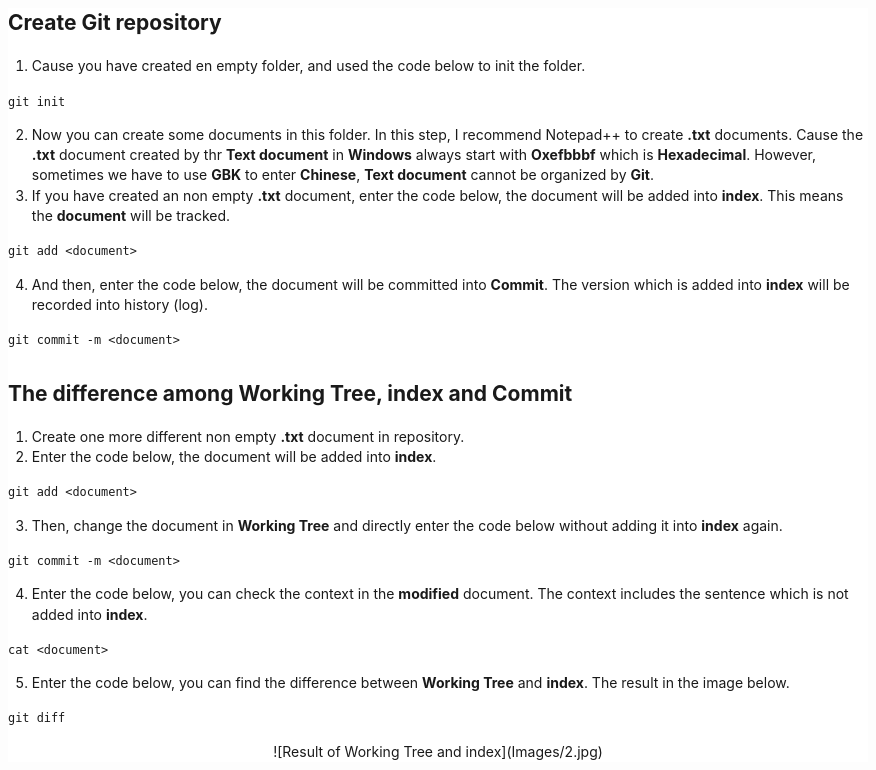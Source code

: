 
## Create Git repository
1. Cause you have created en empty folder, and used the code below to init the folder.
```
git init
```
2. Now you can create some documents in this folder. In this step, I recommend Notepad++ to create **.txt** documents. Cause the **.txt** document created by thr **Text document** in **Windows** always start with **Oxefbbbf** which is **Hexadecimal**. However, sometimes we have to use **GBK** to enter **Chinese**, **Text document** cannot be organized by **Git**.
3. If you have created an non empty **.txt** document, enter the code below, the document will be added into **index**. This means the **document** will be tracked.
```
git add <document>
```
4. And then, enter the code below, the document will be committed into **Commit**. The version which is added into **index** will be recorded into history (log).
```
git commit -m <document>
```
## The difference among **Working Tree**, **index** and **Commit**
1. Create one more different non empty **.txt** document in repository.
2. Enter the code below, the document will be added into **index**.
```
git add <document>
```
3. Then, change the document in **Working Tree** and directly enter the code below without adding it into **index** again.
```
git commit -m <document>
```
4. Enter the code below, you can check the context in the **modified** document. The context includes the sentence which is not added into **index**.
```
cat <document>
```
5. Enter the code below, you can find the difference between **Working Tree** and **index**. The result in the image below.
```
git diff
```
<center>
![Result of Working Tree and index](Images/2.jpg)
</center>
